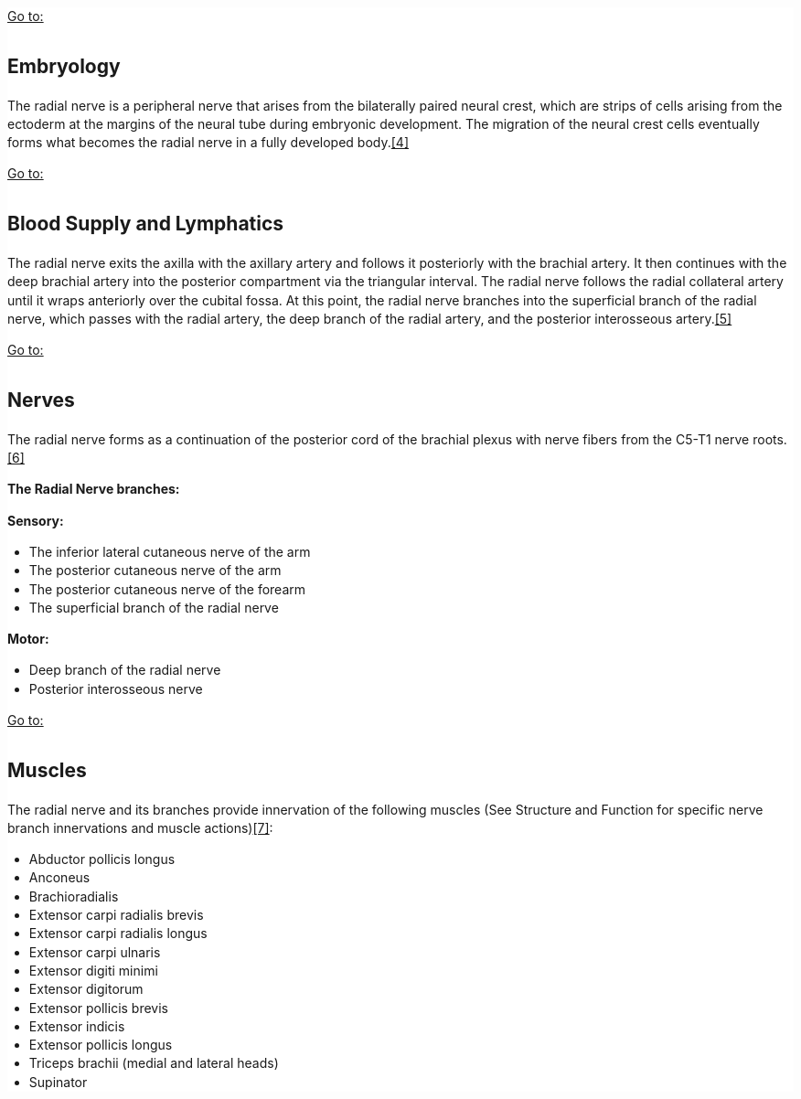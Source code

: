 [Go to:](https://www.ncbi.nlm.nih.gov/books/NBK534840/#)

## Embryology

The radial nerve is a peripheral nerve that arises from the bilaterally paired neural crest, which are strips of cells arising from the ectoderm at the margins of the neural tube during embryonic development. The migration of the neural crest cells eventually forms what becomes the radial nerve in a fully developed body.[[4]](https://www.ncbi.nlm.nih.gov/books/NBK534840/#)

[Go to:](https://www.ncbi.nlm.nih.gov/books/NBK534840/#)

## Blood Supply and Lymphatics

The radial nerve exits the axilla with the axillary artery and follows it posteriorly with the brachial artery. It then continues with the deep brachial artery into the posterior compartment via the triangular interval. The radial nerve follows the radial collateral artery until it wraps anteriorly over the cubital fossa. At this point, the radial nerve branches into the superficial branch of the radial nerve, which passes with the radial artery, the deep branch of the radial artery, and the posterior interosseous artery.[[5]](https://www.ncbi.nlm.nih.gov/books/NBK534840/#)

[Go to:](https://www.ncbi.nlm.nih.gov/books/NBK534840/#)

## Nerves

The radial nerve forms as a continuation of the posterior cord of the brachial plexus with nerve fibers from the C5-T1 nerve roots.[[6]](https://www.ncbi.nlm.nih.gov/books/NBK534840/#)

**The Radial Nerve branches:**

**Sensory:**

- The inferior lateral cutaneous nerve of the arm
- The posterior cutaneous nerve of the arm
- The posterior cutaneous nerve of the forearm
- The superficial branch of the radial nerve

**Motor:**

- Deep branch of the radial nerve
- Posterior interosseous nerve

[Go to:](https://www.ncbi.nlm.nih.gov/books/NBK534840/#)

## Muscles

The radial nerve and its branches provide innervation of the following muscles (See Structure and Function for specific nerve branch innervations and muscle actions)[[7]](https://www.ncbi.nlm.nih.gov/books/NBK534840/#):

- Abductor pollicis longus
- Anconeus
- Brachioradialis
- Extensor carpi radialis brevis
- Extensor carpi radialis longus
- Extensor carpi ulnaris
- Extensor digiti minimi
- Extensor digitorum
- Extensor pollicis brevis
- Extensor indicis
- Extensor pollicis longus
- Triceps brachii (medial and lateral heads)
- Supinator
